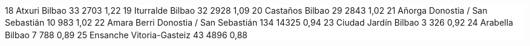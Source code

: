 </tr>
<tr>
<td class="rank">18</td>
<td class="barrio">Atxuri</td>
<td class="ciudad bilbao">Bilbao</td>
<td class="ads">33</td>
<td class="viviendas">2703</td>
<td class="ratio-alojamientos">1,22</td>
</tr>
<tr>
<td class="rank">19</td>
<td class="barrio">Iturralde</td>
<td class="ciudad bilbao">Bilbao</td>
<td class="ads">32</td>
<td class="viviendas">2928</td>
<td class="ratio-alojamientos">1,09</td>
</tr>
<tr>
<td class="rank">20</td>
<td class="barrio">Castaños</td>
<td class="ciudad bilbao">Bilbao</td>
<td class="ads">29</td>
<td class="viviendas">2843</td>
<td class="ratio-alojamientos">1,02</td>
</tr>
<tr>
<td class="rank">21</td>
<td class="barrio">Añorga</td>
<td class="ciudad donostia">Donostia / San Sebastián</td>
<td class="ads">10</td>
<td class="viviendas">983</td>
<td class="ratio-alojamientos">1,02</td>
</tr>
<tr>
<td class="rank">22</td>
<td class="barrio">Amara Berri</td>
<td class="ciudad donostia">Donostia / San Sebastián</td>
<td class="ads">134</td>
<td class="viviendas">14325</td>
<td class="ratio-alojamientos">0,94</td>
</tr>
<tr>
<td class="rank">23</td>
<td class="barrio">Ciudad Jardín</td>
<td class="ciudad bilbao">Bilbao</td>
<td class="ads">3</td>
<td class="viviendas">326</td>
<td class="ratio-alojamientos">0,92</td>
</tr>
<tr>
<td class="rank">24</td>
<td class="barrio">Arabella</td>
<td class="ciudad bilbao">Bilbao</td>
<td class="ads">7</td>
<td class="viviendas">788</td>
<td class="ratio-alojamientos">0,89</td>
</tr>
<tr>
<td class="rank">25</td>
<td class="barrio">Ensanche</td>
<td class="ciudad vitoria">Vitoria-Gasteiz</td>
<td class="ads">43</td>
<td class="viviendas">4896</td>
<td class="ratio-alojamientos">0,88</td>